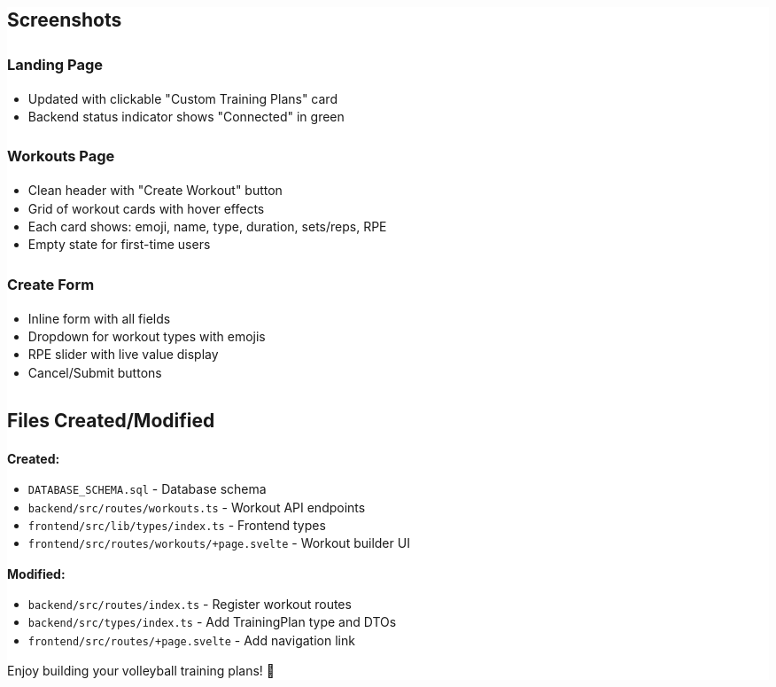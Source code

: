 ## Screenshots

### Landing Page
- Updated with clickable "Custom Training Plans" card
- Backend status indicator shows "Connected" in green

### Workouts Page
- Clean header with "Create Workout" button
- Grid of workout cards with hover effects
- Each card shows: emoji, name, type, duration, sets/reps, RPE
- Empty state for first-time users

### Create Form
- Inline form with all fields
- Dropdown for workout types with emojis
- RPE slider with live value display
- Cancel/Submit buttons

## Files Created/Modified

**Created:**
- `DATABASE_SCHEMA.sql` - Database schema
- `backend/src/routes/workouts.ts` - Workout API endpoints
- `frontend/src/lib/types/index.ts` - Frontend types
- `frontend/src/routes/workouts/+page.svelte` - Workout builder UI

**Modified:**
- `backend/src/routes/index.ts` - Register workout routes
- `backend/src/types/index.ts` - Add TrainingPlan type and DTOs
- `frontend/src/routes/+page.svelte` - Add navigation link

Enjoy building your volleyball training plans! 🏐
